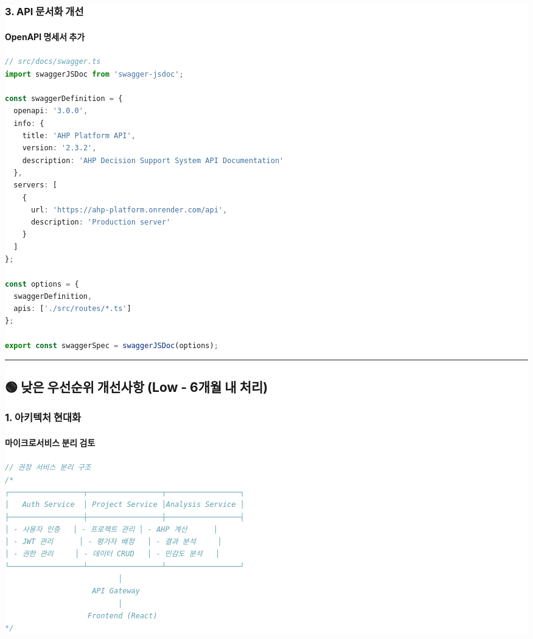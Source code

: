 ### 3. API 문서화 개선

#### OpenAPI 명세서 추가
```typescript
// src/docs/swagger.ts
import swaggerJSDoc from 'swagger-jsdoc';

const swaggerDefinition = {
  openapi: '3.0.0',
  info: {
    title: 'AHP Platform API',
    version: '2.3.2',
    description: 'AHP Decision Support System API Documentation'
  },
  servers: [
    {
      url: 'https://ahp-platform.onrender.com/api',
      description: 'Production server'
    }
  ]
};

const options = {
  swaggerDefinition,
  apis: ['./src/routes/*.ts']
};

export const swaggerSpec = swaggerJSDoc(options);
```

---

## 🟢 낮은 우선순위 개선사항 (Low - 6개월 내 처리)

### 1. 아키텍처 현대화

#### 마이크로서비스 분리 검토
```typescript
// 권장 서비스 분리 구조
/*
┌─────────────────┬─────────────────┬─────────────────┐
│   Auth Service  │ Project Service │Analysis Service │
├─────────────────┼─────────────────┼─────────────────┤
│ - 사용자 인증   │ - 프로젝트 관리 │ - AHP 계산      │
│ - JWT 관리      │ - 평가자 배정   │ - 결과 분석     │
│ - 권한 관리     │ - 데이터 CRUD   │ - 민감도 분석   │
└─────────────────┴─────────────────┴─────────────────┘
                          │
                    API Gateway
                          │
                   Frontend (React)
*/
```
